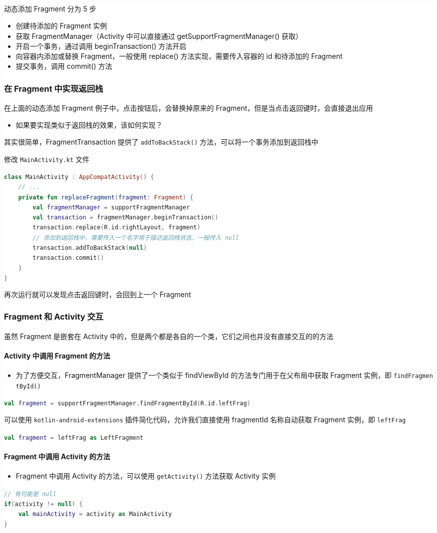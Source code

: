 动态添加 Fragment 分为 5 步

- 创建待添加的 Fragment 实例
- 获取 FragmentManager（Activity 中可以直接通过 getSupportFragmentManager() 获取）
- 开启一个事务，通过调用 beginTransaction() 方法开启
- 向容器内添加或替换 Fragment，一般使用 replace() 方法实现，需要传入容器的 id 和待添加的 Fragment
- 提交事务，调用 commit() 方法

### 在 Fragment 中实现返回栈

在上面的动态添加 Fragment 例子中，点击按钮后，会替换掉原来的 Fragment，但是当点击返回键时，会直接退出应用

- 如果要实现类似于返回栈的效果，该如何实现？

其实很简单，FragmentTransaction 提供了 `addToBackStack()` 方法，可以将一个事务添加到返回栈中

修改 `MainActivity.kt` 文件

```kotlin
class MainActivity : AppCompatActivity() {
    // ...
    private fun replaceFragment(fragment: Fragment) {
        val fragmentManager = supportFragmentManager
        val transaction = fragmentManager.beginTransaction()
        transaction.replace(R.id.rightLayout, fragment)
        // 添加到返回栈中，需要传入一个名字用于描述返回栈状态，一般传入 null
        transaction.addToBackStack(null)
        transaction.commit()
    }
}
```

再次运行就可以发现点击返回键时，会回到上一个 Fragment

### Fragment 和 Activity 交互

虽然 Fragment 是嵌套在 Activity 中的，但是两个都是各自的一个类，它们之间也并没有直接交互的的方法

#### Activity 中调用 Fragment 的方法

- 为了方便交互，FragmentManager 提供了一个类似于 findViewById 的方法专门用于在父布局中获取 Fragment 实例，即 `findFragmentById()`

```kotlin
val fragment = supportFragmentManager.findFragmentById(R.id.leftFrag)
```

可以使用 `kotlin-android-extensions` 插件简化代码，允许我们直接使用 fragmentId 名称自动获取 Fragment 实例，即 `leftFrag`

```kotlin
val fragment = leftFrag as LeftFragment
```

#### Fragment 中调用 Activity 的方法

- Fragment 中调用 Activity 的方法，可以使用 `getActivity()` 方法获取 Activity 实例

```kotlin
// 有可能是 null
if(activity != null) {
    val mainActivity = activity as MainActivity
}
```
